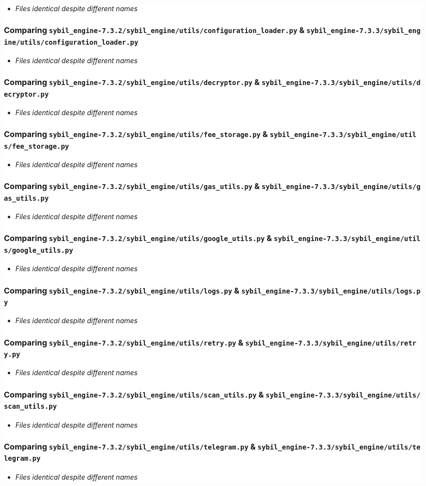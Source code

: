  * *Files identical despite different names*

### Comparing `sybil_engine-7.3.2/sybil_engine/utils/configuration_loader.py` & `sybil_engine-7.3.3/sybil_engine/utils/configuration_loader.py`

 * *Files identical despite different names*

### Comparing `sybil_engine-7.3.2/sybil_engine/utils/decryptor.py` & `sybil_engine-7.3.3/sybil_engine/utils/decryptor.py`

 * *Files identical despite different names*

### Comparing `sybil_engine-7.3.2/sybil_engine/utils/fee_storage.py` & `sybil_engine-7.3.3/sybil_engine/utils/fee_storage.py`

 * *Files identical despite different names*

### Comparing `sybil_engine-7.3.2/sybil_engine/utils/gas_utils.py` & `sybil_engine-7.3.3/sybil_engine/utils/gas_utils.py`

 * *Files identical despite different names*

### Comparing `sybil_engine-7.3.2/sybil_engine/utils/google_utils.py` & `sybil_engine-7.3.3/sybil_engine/utils/google_utils.py`

 * *Files identical despite different names*

### Comparing `sybil_engine-7.3.2/sybil_engine/utils/logs.py` & `sybil_engine-7.3.3/sybil_engine/utils/logs.py`

 * *Files identical despite different names*

### Comparing `sybil_engine-7.3.2/sybil_engine/utils/retry.py` & `sybil_engine-7.3.3/sybil_engine/utils/retry.py`

 * *Files identical despite different names*

### Comparing `sybil_engine-7.3.2/sybil_engine/utils/scan_utils.py` & `sybil_engine-7.3.3/sybil_engine/utils/scan_utils.py`

 * *Files identical despite different names*

### Comparing `sybil_engine-7.3.2/sybil_engine/utils/telegram.py` & `sybil_engine-7.3.3/sybil_engine/utils/telegram.py`

 * *Files identical despite different names*
